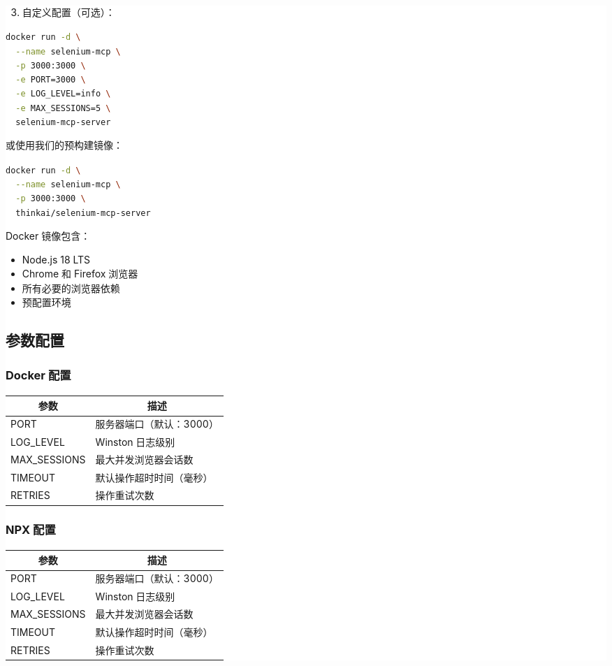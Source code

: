 3. 自定义配置（可选）：
```bash
docker run -d \
  --name selenium-mcp \
  -p 3000:3000 \
  -e PORT=3000 \
  -e LOG_LEVEL=info \
  -e MAX_SESSIONS=5 \
  selenium-mcp-server
```

或使用我们的预构建镜像：
```bash
docker run -d \
  --name selenium-mcp \
  -p 3000:3000 \
  thinkai/selenium-mcp-server
```

Docker 镜像包含：
- Node.js 18 LTS
- Chrome 和 Firefox 浏览器
- 所有必要的浏览器依赖
- 预配置环境

## 参数配置

### Docker 配置

| 参数 | 描述 |
| --- | --- |
| PORT | 服务器端口（默认：3000） |
| LOG_LEVEL | Winston 日志级别 |
| MAX_SESSIONS | 最大并发浏览器会话数 |
| TIMEOUT | 默认操作超时时间（毫秒） |
| RETRIES | 操作重试次数 |

### NPX 配置

| 参数 | 描述 |
| --- | --- |
| PORT | 服务器端口（默认：3000） |
| LOG_LEVEL | Winston 日志级别 |
| MAX_SESSIONS | 最大并发浏览器会话数 |
| TIMEOUT | 默认操作超时时间（毫秒） |
| RETRIES | 操作重试次数 |

